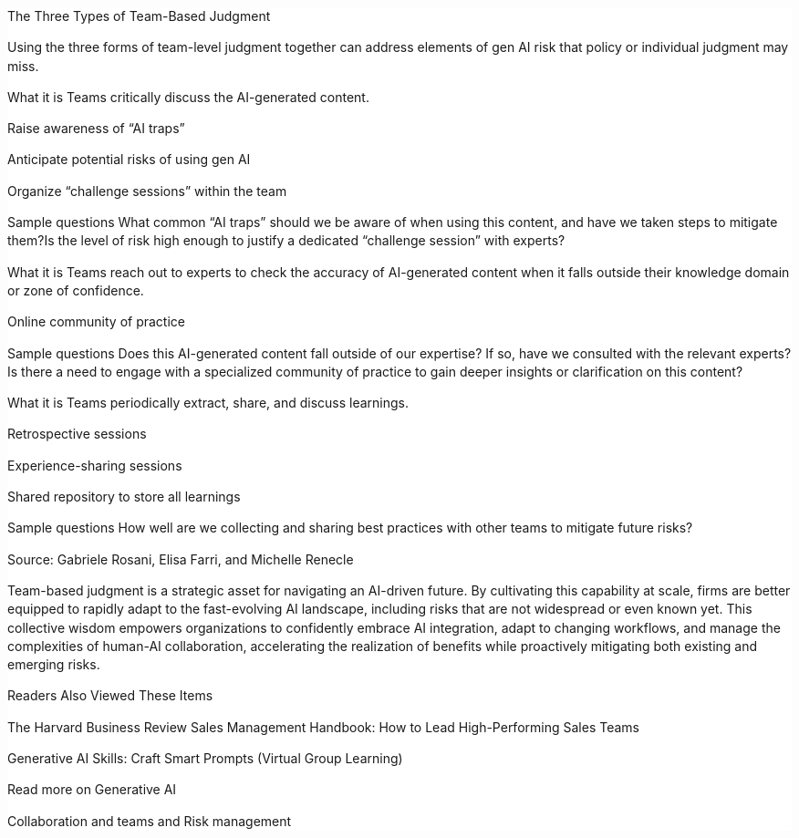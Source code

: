 The Three Types of Team-Based Judgment

Using the three forms of team-level judgment together can address elements of gen AI risk that policy or individual judgment may miss.

What it is Teams critically discuss the AI-generated content.

Raise awareness of “AI traps”

Anticipate potential risks of using gen AI

Organize “challenge sessions” within the team

Sample questions What common “AI traps” should we be aware of when using this content, and have we taken steps to mitigate them?Is the level of risk high enough to justify a dedicated “challenge session” with experts?

What it is Teams reach out to experts to check the accuracy of AI-generated content when it falls outside their knowledge domain or zone of confidence.

Online community of practice

Sample questions Does this AI-generated content fall outside of our expertise? If so, have we consulted with the relevant experts? Is there a need to engage with a specialized community of practice to gain deeper insights or clarification on this content?

What it is Teams periodically extract, share, and discuss learnings.

Retrospective sessions

Experience-sharing sessions

Shared repository to store all learnings

Sample questions How well are we collecting and sharing best practices with other teams to mitigate future risks?

Source: Gabriele Rosani, Elisa Farri, and Michelle Renecle

Team-based judgment is a strategic asset for navigating an AI-driven future. By cultivating this capability at scale, firms are better equipped to rapidly adapt to the fast-evolving AI landscape, including risks that are not widespread or even known yet. This collective wisdom empowers organizations to confidently embrace AI integration, adapt to changing workflows, and manage the complexities of human-AI collaboration, accelerating the realization of benefits while proactively mitigating both existing and emerging risks.

Readers Also Viewed These Items

The Harvard Business Review Sales Management Handbook: How to Lead High-Performing Sales Teams

Generative AI Skills: Craft Smart Prompts (Virtual Group Learning)

Read more on Generative AI

Collaboration and teams and Risk management

